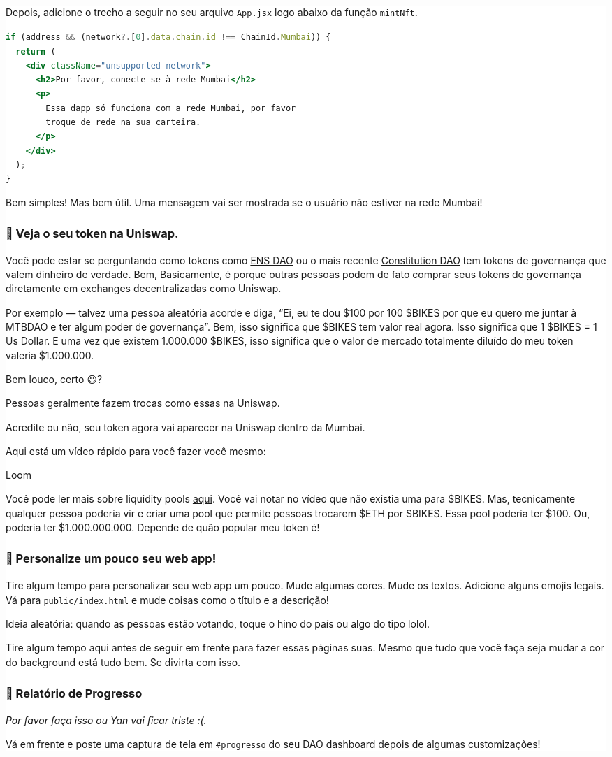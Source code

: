 Depois, adicione o trecho a seguir no seu arquivo `App.jsx` logo abaixo da função `mintNft`.

```jsx
if (address && (network?.[0].data.chain.id !== ChainId.Mumbai)) {
  return (
    <div className="unsupported-network">
      <h2>Por favor, conecte-se à rede Mumbai</h2>
      <p>
        Essa dapp só funciona com a rede Mumbai, por favor 
        troque de rede na sua carteira.
      </p>
    </div>
  );
}
```

Bem simples! Mas bem útil. Uma mensagem vai ser mostrada se o usuário não estiver na rede Mumbai!

### 🤑 Veja o seu token na Uniswap.

Você pode estar se perguntando como tokens como [ENS DAO](https://coinmarketcap.com/currencies/ethereum-name-service/) ou o mais recente [Constitution DAO](https://coinmarketcap.com/currencies/constitutiondao/) tem tokens de governança que valem dinheiro de verdade. Bem, Basicamente, é porque outras pessoas podem de fato comprar seus tokens de governança diretamente em exchanges decentralizadas como Uniswap.

Por exemplo — talvez uma pessoa aleatória acorde e diga, “Ei, eu te dou $100 por 100 $BIKES por que eu quero me juntar à MTBDAO e ter algum poder de governança”. Bem, isso significa que $BIKES tem valor real agora. Isso significa que 1 $BIKES = 1 Us Dollar. E uma vez que existem 1.000.000 $BIKES, isso significa que o valor de mercado totalmente diluído do meu token valeria $1.000.000.

Bem louco, certo 😃?

Pessoas geralmente fazem trocas como essas na Uniswap.

Acredite ou não, seu token agora vai aparecer na Uniswap dentro da Mumbai.

Aqui está um vídeo rápido para você fazer você mesmo: 

[Loom](https://www.loom.com/share/994d0e73f7f14af8a732d40e3d84c45e)

Você pode ler mais sobre liquidity pools [aqui](https://pt.w3d.community/fatimalima/a-uniswap-v3-explicada-2b8g). Você vai notar no vídeo que não existia uma para $BIKES. Mas, tecnicamente qualquer pessoa poderia vir e criar uma pool que permite pessoas trocarem $ETH por $BIKES. Essa pool poderia ter $100. Ou, poderia ter $1.000.000.000. Depende de quão popular meu token é!

### 🎨 Personalize um pouco seu web app!

Tire algum tempo para personalizar seu web app um pouco. Mude algumas cores. Mude os textos. Adicione alguns emojis legais. Vá para `public/index.html` e mude coisas como o título e a descrição!

Ideia aleatória: quando as pessoas estão votando, toque o hino do país ou algo do tipo lolol.

Tire algum tempo aqui antes de seguir em frente para fazer essas páginas suas. Mesmo que tudo que você faça seja mudar a cor do background está tudo bem. Se divirta com isso.

### 🚨 Relatório de Progresso

*Por favor faça isso ou Yan vai ficar triste :(.*

Vá em frente e poste uma captura de tela em `#progresso` do seu DAO dashboard depois de algumas customizações!
